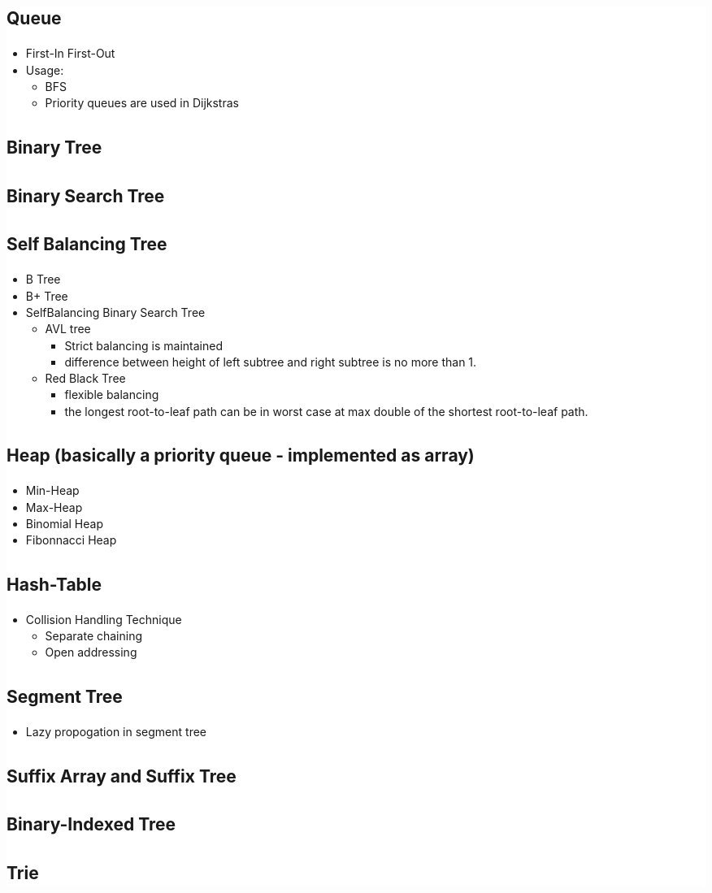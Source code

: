 ## Queue

* First-In First-Out
* Usage:
  * BFS
  * Priority queues are used in Dijkstras

## Binary Tree

## Binary Search Tree

## Self Balancing Tree

* B Tree
* B+ Tree
* SelfBalancing Binary Search Tree
	* AVL tree
		* Strict balancing is maintained
		* difference between height of left subtree and right subtree is no more than 1.
	* Red Black Tree
		* flexible balancing
		* the longest root-to-leaf path can be in worst case at max double of the shortest root-to-leaf path.

## Heap (basically a priority queue - implemented as array)

* Min-Heap
* Max-Heap
* Binomial Heap
* Fibonnacci Heap

## Hash-Table

* Collision Handling Technique
	* Separate chaining
	* Open addressing

## Segment Tree

* Lazy propogation in segment tree

## Suffix Array and Suffix Tree

## Binary-Indexed Tree

## Trie
